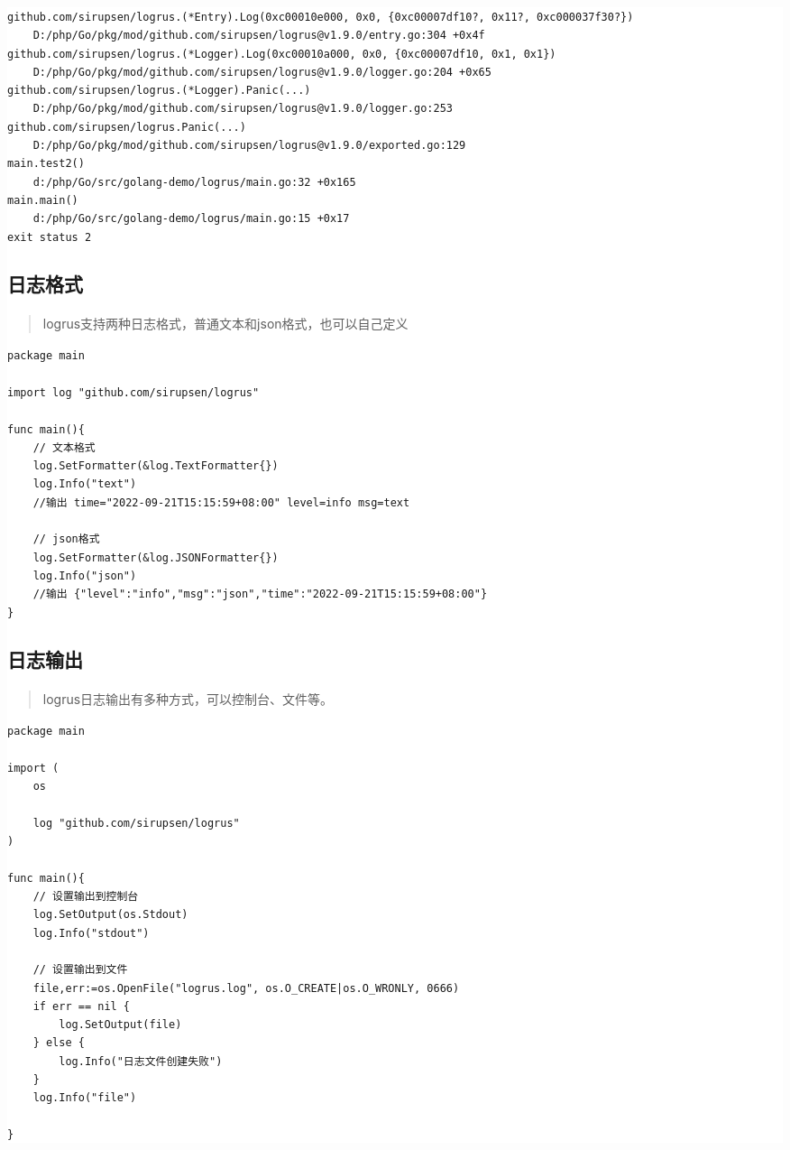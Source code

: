 ```
github.com/sirupsen/logrus.(*Entry).Log(0xc00010e000, 0x0, {0xc00007df10?, 0x11?, 0xc000037f30?})
	D:/php/Go/pkg/mod/github.com/sirupsen/logrus@v1.9.0/entry.go:304 +0x4f
github.com/sirupsen/logrus.(*Logger).Log(0xc00010a000, 0x0, {0xc00007df10, 0x1, 0x1})
	D:/php/Go/pkg/mod/github.com/sirupsen/logrus@v1.9.0/logger.go:204 +0x65
github.com/sirupsen/logrus.(*Logger).Panic(...)
	D:/php/Go/pkg/mod/github.com/sirupsen/logrus@v1.9.0/logger.go:253
github.com/sirupsen/logrus.Panic(...)
	D:/php/Go/pkg/mod/github.com/sirupsen/logrus@v1.9.0/exported.go:129
main.test2()
	d:/php/Go/src/golang-demo/logrus/main.go:32 +0x165
main.main()
	d:/php/Go/src/golang-demo/logrus/main.go:15 +0x17
exit status 2
```

## 日志格式
> logrus支持两种日志格式，普通文本和json格式，也可以自己定义

```
package main

import log "github.com/sirupsen/logrus"

func main(){
    // 文本格式
    log.SetFormatter(&log.TextFormatter{})
	log.Info("text") 
    //输出 time="2022-09-21T15:15:59+08:00" level=info msg=text

    // json格式
	log.SetFormatter(&log.JSONFormatter{})
	log.Info("json") 
    //输出 {"level":"info","msg":"json","time":"2022-09-21T15:15:59+08:00"}
}
```

## 日志输出
> logrus日志输出有多种方式，可以控制台、文件等。

```
package main

import (
    os

    log "github.com/sirupsen/logrus"
)

func main(){
    // 设置输出到控制台
    log.SetOutput(os.Stdout)
    log.Info("stdout")

    // 设置输出到文件
    file,err:=os.OpenFile("logrus.log", os.O_CREATE|os.O_WRONLY, 0666)
    if err == nil {
        log.SetOutput(file)
    } else {
        log.Info("日志文件创建失败")
    }
    log.Info("file")
   
}
```
